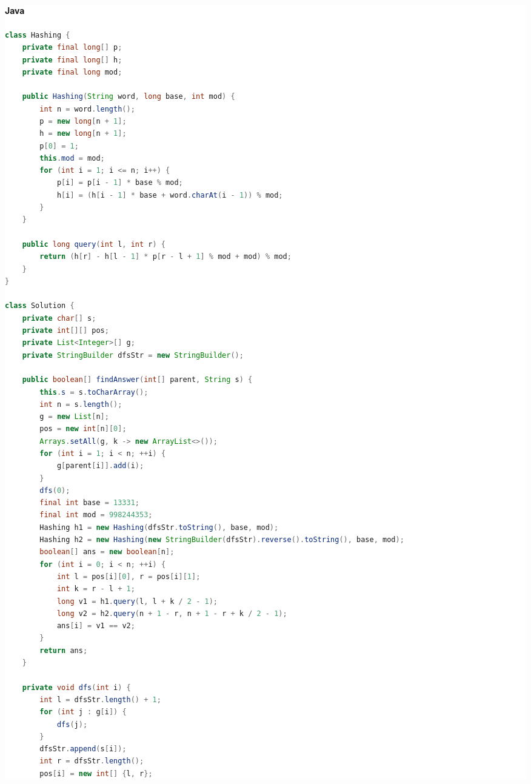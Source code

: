 #### Java

```java
class Hashing {
    private final long[] p;
    private final long[] h;
    private final long mod;

    public Hashing(String word, long base, int mod) {
        int n = word.length();
        p = new long[n + 1];
        h = new long[n + 1];
        p[0] = 1;
        this.mod = mod;
        for (int i = 1; i <= n; i++) {
            p[i] = p[i - 1] * base % mod;
            h[i] = (h[i - 1] * base + word.charAt(i - 1)) % mod;
        }
    }

    public long query(int l, int r) {
        return (h[r] - h[l - 1] * p[r - l + 1] % mod + mod) % mod;
    }
}

class Solution {
    private char[] s;
    private int[][] pos;
    private List<Integer>[] g;
    private StringBuilder dfsStr = new StringBuilder();

    public boolean[] findAnswer(int[] parent, String s) {
        this.s = s.toCharArray();
        int n = s.length();
        g = new List[n];
        pos = new int[n][0];
        Arrays.setAll(g, k -> new ArrayList<>());
        for (int i = 1; i < n; ++i) {
            g[parent[i]].add(i);
        }
        dfs(0);
        final int base = 13331;
        final int mod = 998244353;
        Hashing h1 = new Hashing(dfsStr.toString(), base, mod);
        Hashing h2 = new Hashing(new StringBuilder(dfsStr).reverse().toString(), base, mod);
        boolean[] ans = new boolean[n];
        for (int i = 0; i < n; ++i) {
            int l = pos[i][0], r = pos[i][1];
            int k = r - l + 1;
            long v1 = h1.query(l, l + k / 2 - 1);
            long v2 = h2.query(n + 1 - r, n + 1 - r + k / 2 - 1);
            ans[i] = v1 == v2;
        }
        return ans;
    }

    private void dfs(int i) {
        int l = dfsStr.length() + 1;
        for (int j : g[i]) {
            dfs(j);
        }
        dfsStr.append(s[i]);
        int r = dfsStr.length();
        pos[i] = new int[] {l, r};
```